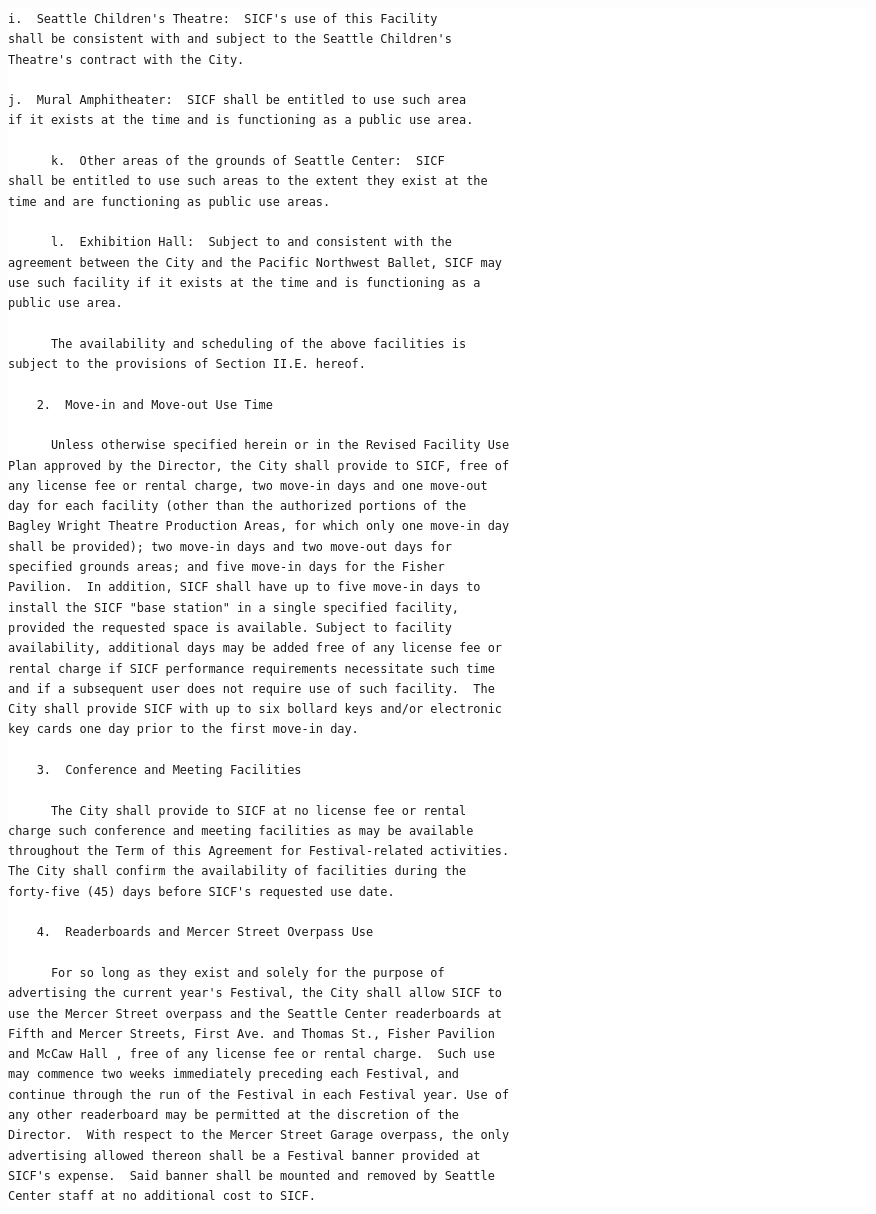     i.  Seattle Children's Theatre:  SICF's use of this Facility  
    shall be consistent with and subject to the Seattle Children's  
    Theatre's contract with the City.  
  
    j.  Mural Amphitheater:  SICF shall be entitled to use such area  
    if it exists at the time and is functioning as a public use area.  
  
          k.  Other areas of the grounds of Seattle Center:  SICF  
    shall be entitled to use such areas to the extent they exist at the  
    time and are functioning as public use areas.  
  
          l.  Exhibition Hall:  Subject to and consistent with the  
    agreement between the City and the Pacific Northwest Ballet, SICF may  
    use such facility if it exists at the time and is functioning as a  
    public use area.  
  
          The availability and scheduling of the above facilities is  
    subject to the provisions of Section II.E. hereof.  
  
        2.  Move-in and Move-out Use Time  
  
          Unless otherwise specified herein or in the Revised Facility Use  
    Plan approved by the Director, the City shall provide to SICF, free of  
    any license fee or rental charge, two move-in days and one move-out  
    day for each facility (other than the authorized portions of the  
    Bagley Wright Theatre Production Areas, for which only one move-in day  
    shall be provided); two move-in days and two move-out days for  
    specified grounds areas; and five move-in days for the Fisher  
    Pavilion.  In addition, SICF shall have up to five move-in days to  
    install the SICF "base station" in a single specified facility,  
    provided the requested space is available. Subject to facility  
    availability, additional days may be added free of any license fee or  
    rental charge if SICF performance requirements necessitate such time  
    and if a subsequent user does not require use of such facility.  The  
    City shall provide SICF with up to six bollard keys and/or electronic  
    key cards one day prior to the first move-in day.  
  
        3.  Conference and Meeting Facilities  
  
          The City shall provide to SICF at no license fee or rental  
    charge such conference and meeting facilities as may be available  
    throughout the Term of this Agreement for Festival-related activities.  
    The City shall confirm the availability of facilities during the  
    forty-five (45) days before SICF's requested use date.  
  
        4.  Readerboards and Mercer Street Overpass Use  
  
          For so long as they exist and solely for the purpose of  
    advertising the current year's Festival, the City shall allow SICF to  
    use the Mercer Street overpass and the Seattle Center readerboards at  
    Fifth and Mercer Streets, First Ave. and Thomas St., Fisher Pavilion  
    and McCaw Hall , free of any license fee or rental charge.  Such use  
    may commence two weeks immediately preceding each Festival, and  
    continue through the run of the Festival in each Festival year. Use of  
    any other readerboard may be permitted at the discretion of the  
    Director.  With respect to the Mercer Street Garage overpass, the only  
    advertising allowed thereon shall be a Festival banner provided at  
    SICF's expense.  Said banner shall be mounted and removed by Seattle  
    Center staff at no additional cost to SICF.  
  